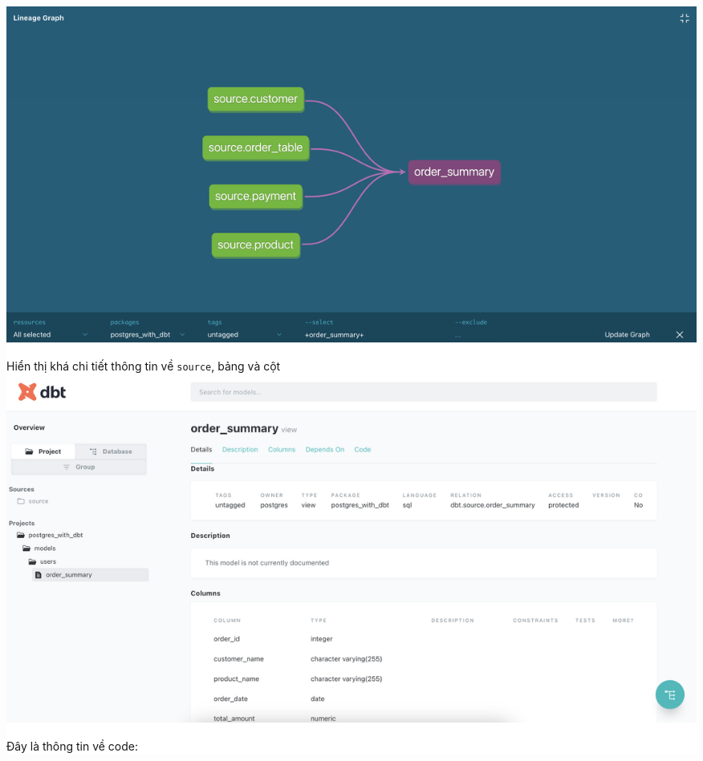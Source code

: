 ![Alt text](/assets/img/projects/project_1/image-6.png)

Hiển thị khá chi tiết thông tin về `source`, bảng và cột
![Alt text](/assets/img/projects/project_1/image-7.png)

Đây là thông tin về code: